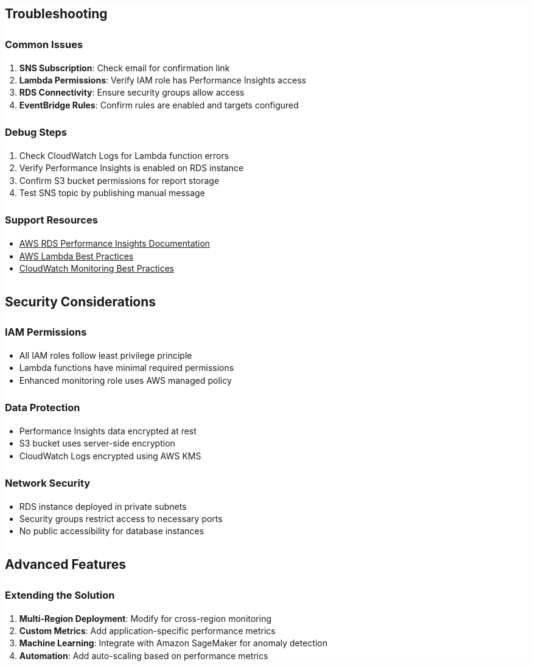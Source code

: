 ## Troubleshooting

### Common Issues

1. **SNS Subscription**: Check email for confirmation link
2. **Lambda Permissions**: Verify IAM role has Performance Insights access
3. **RDS Connectivity**: Ensure security groups allow access
4. **EventBridge Rules**: Confirm rules are enabled and targets configured

### Debug Steps

1. Check CloudWatch Logs for Lambda function errors
2. Verify Performance Insights is enabled on RDS instance
3. Confirm S3 bucket permissions for report storage
4. Test SNS topic by publishing manual message

### Support Resources

- [AWS RDS Performance Insights Documentation](https://docs.aws.amazon.com/AmazonRDS/latest/UserGuide/USER_PerfInsights.html)
- [AWS Lambda Best Practices](https://docs.aws.amazon.com/lambda/latest/dg/best-practices.html)
- [CloudWatch Monitoring Best Practices](https://docs.aws.amazon.com/AmazonCloudWatch/latest/monitoring/CloudWatch_best_practices.html)

## Security Considerations

### IAM Permissions

- All IAM roles follow least privilege principle
- Lambda functions have minimal required permissions
- Enhanced monitoring role uses AWS managed policy

### Data Protection

- Performance Insights data encrypted at rest
- S3 bucket uses server-side encryption
- CloudWatch Logs encrypted using AWS KMS

### Network Security

- RDS instance deployed in private subnets
- Security groups restrict access to necessary ports
- No public accessibility for database instances

## Advanced Features

### Extending the Solution

1. **Multi-Region Deployment**: Modify for cross-region monitoring
2. **Custom Metrics**: Add application-specific performance metrics
3. **Machine Learning**: Integrate with Amazon SageMaker for anomaly detection
4. **Automation**: Add auto-scaling based on performance metrics
